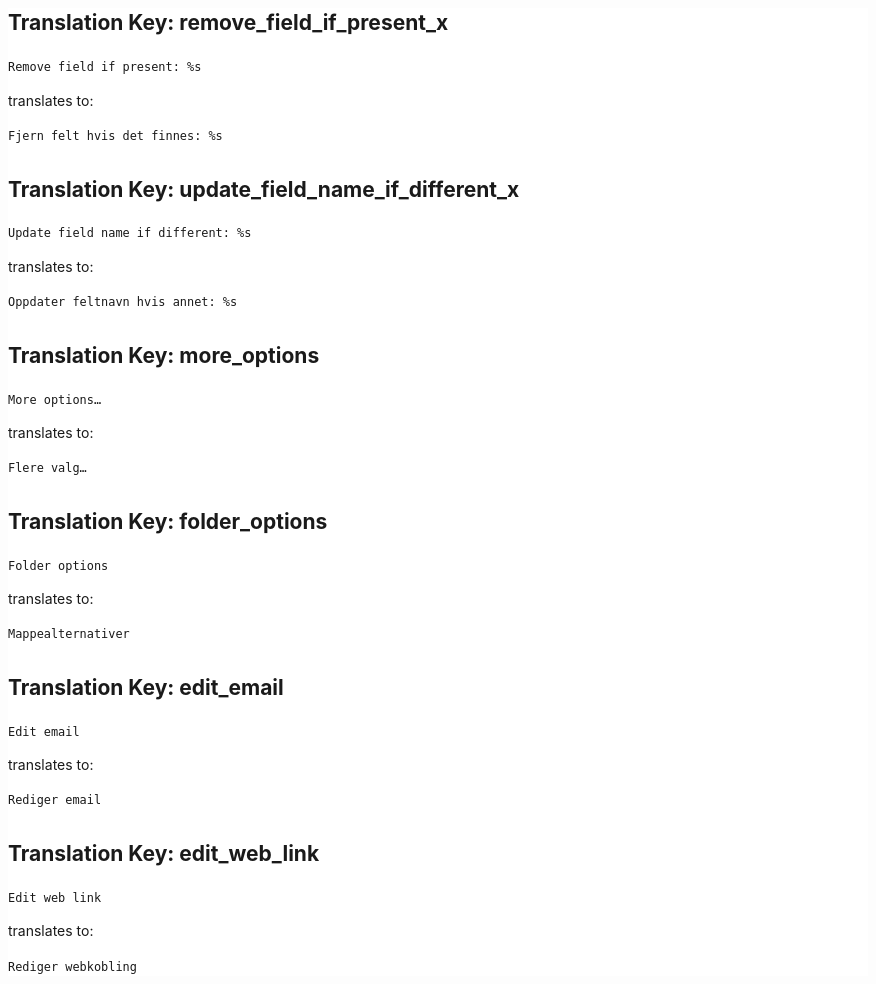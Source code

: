 
## Translation Key: remove_field_if_present_x
```
Remove field if present: %s
```
translates to:
```
Fjern felt hvis det finnes: %s
```


## Translation Key: update_field_name_if_different_x
```
Update field name if different: %s
```
translates to:
```
Oppdater feltnavn hvis annet: %s
```


## Translation Key: more_options
```
More options…
```
translates to:
```
Flere valg…
```


## Translation Key: folder_options
```
Folder options
```
translates to:
```
Mappealternativer
```


## Translation Key: edit_email
```
Edit email
```
translates to:
```
Rediger email
```


## Translation Key: edit_web_link
```
Edit web link
```
translates to:
```
Rediger webkobling
```
